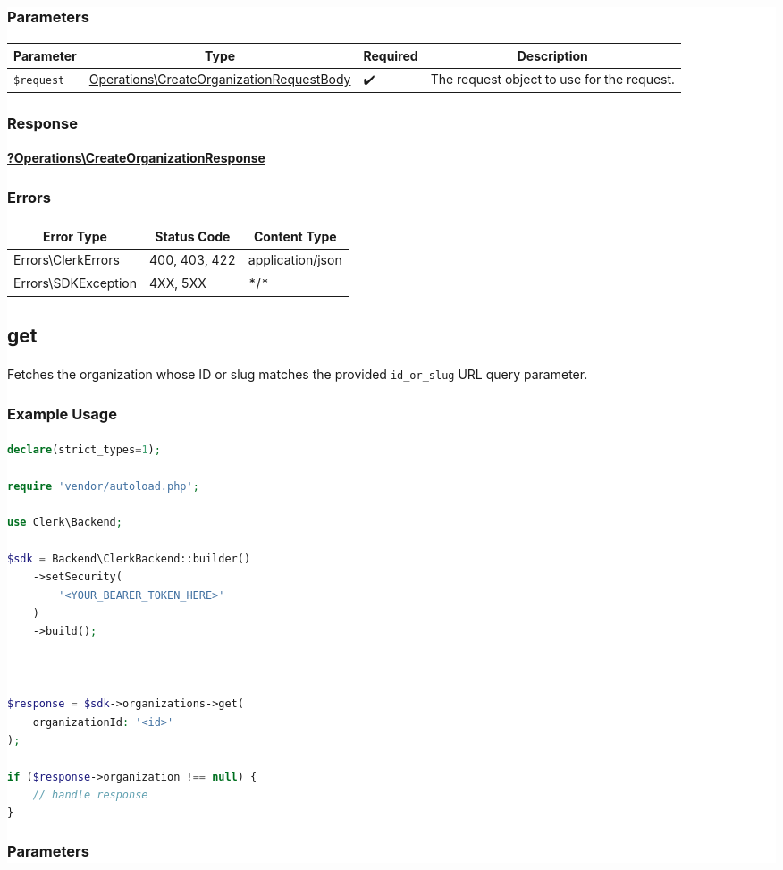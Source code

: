 ### Parameters

| Parameter                                                                                            | Type                                                                                                 | Required                                                                                             | Description                                                                                          |
| ---------------------------------------------------------------------------------------------------- | ---------------------------------------------------------------------------------------------------- | ---------------------------------------------------------------------------------------------------- | ---------------------------------------------------------------------------------------------------- |
| `$request`                                                                                           | [Operations\CreateOrganizationRequestBody](../../Models/Operations/CreateOrganizationRequestBody.md) | :heavy_check_mark:                                                                                   | The request object to use for the request.                                                           |

### Response

**[?Operations\CreateOrganizationResponse](../../Models/Operations/CreateOrganizationResponse.md)**

### Errors

| Error Type          | Status Code         | Content Type        |
| ------------------- | ------------------- | ------------------- |
| Errors\ClerkErrors  | 400, 403, 422       | application/json    |
| Errors\SDKException | 4XX, 5XX            | \*/\*               |

## get

Fetches the organization whose ID or slug matches the provided `id_or_slug` URL query parameter.

### Example Usage


```php
declare(strict_types=1);

require 'vendor/autoload.php';

use Clerk\Backend;

$sdk = Backend\ClerkBackend::builder()
    ->setSecurity(
        '<YOUR_BEARER_TOKEN_HERE>'
    )
    ->build();



$response = $sdk->organizations->get(
    organizationId: '<id>'
);

if ($response->organization !== null) {
    // handle response
}
```

### Parameters
